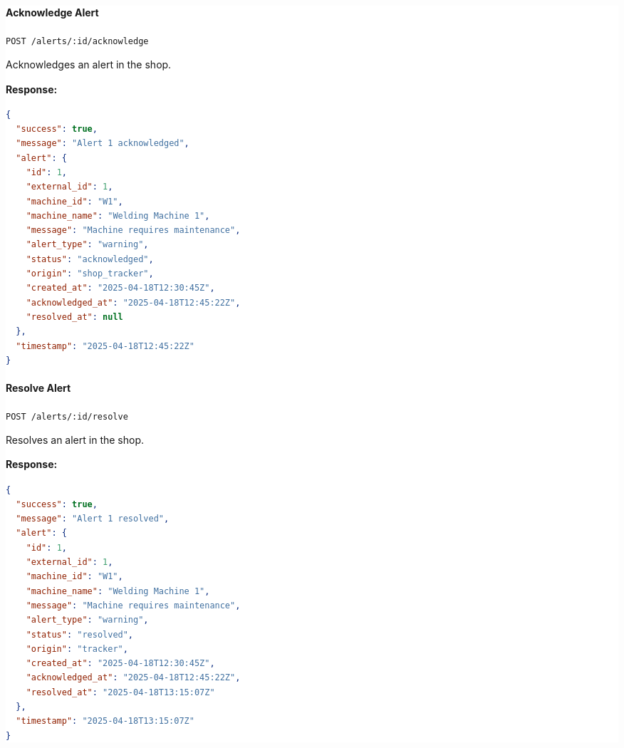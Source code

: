 #### Acknowledge Alert

```
POST /alerts/:id/acknowledge
```

Acknowledges an alert in the shop.

**Response:**
```json
{
  "success": true,
  "message": "Alert 1 acknowledged",
  "alert": {
    "id": 1,
    "external_id": 1,
    "machine_id": "W1",
    "machine_name": "Welding Machine 1",
    "message": "Machine requires maintenance",
    "alert_type": "warning",
    "status": "acknowledged",
    "origin": "shop_tracker",
    "created_at": "2025-04-18T12:30:45Z",
    "acknowledged_at": "2025-04-18T12:45:22Z",
    "resolved_at": null
  },
  "timestamp": "2025-04-18T12:45:22Z"
}
```

#### Resolve Alert

```
POST /alerts/:id/resolve
```

Resolves an alert in the shop.

**Response:**
```json
{
  "success": true,
  "message": "Alert 1 resolved",
  "alert": {
    "id": 1,
    "external_id": 1,
    "machine_id": "W1",
    "machine_name": "Welding Machine 1",
    "message": "Machine requires maintenance",
    "alert_type": "warning",
    "status": "resolved",
    "origin": "tracker",
    "created_at": "2025-04-18T12:30:45Z",
    "acknowledged_at": "2025-04-18T12:45:22Z",
    "resolved_at": "2025-04-18T13:15:07Z"
  },
  "timestamp": "2025-04-18T13:15:07Z"
}
```
